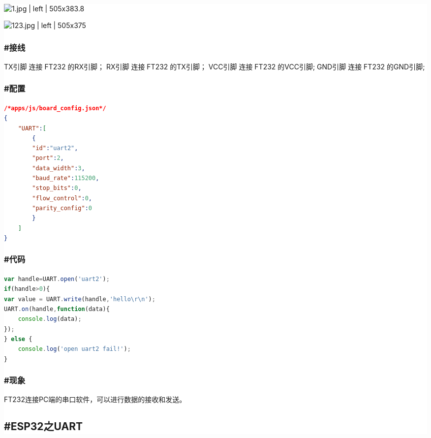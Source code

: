 

![1.jpg | left | 505x383.8](https://cdn.yuque.com/lark/0/2018/jpeg/66207/1524747150116-d0b75f5e-e4ca-4538-be81-6acfdf6102b4.jpeg "")



![123.jpg | left | 505x375](https://cdn.yuque.com/lark/0/2018/jpeg/66207/1524486906526-f2dc0870-69f7-4853-a2d6-16c486e20961.jpeg "")



### #接线
TX引脚 连接 FT232 的RX引脚；
RX引脚 连接 FT232 的TX引脚；
VCC引脚  连接 FT232 的VCC引脚;
GND引脚  连接 FT232 的GND引脚;

### #配置
```json
/*apps/js/board_config.json*/
{
	"UART":[
		{
		"id":"uart2",
		"port":2,
		"data_width":3,
		"baud_rate":115200,
		"stop_bits":0,
		"flow_control":0,
		"parity_config":0
		}
	]
}
```


### #代码
```javascript
var handle=UART.open('uart2');
if(handle>0){
var value = UART.write(handle,'hello\r\n');
UART.on(handle,function(data){ 
    console.log(data);    
});
} else {
	console.log('open uart2 fail!');
}
```


### #现象
FT232连接PC端的串口软件，可以进行数据的接收和发送。


## #ESP32之UART
